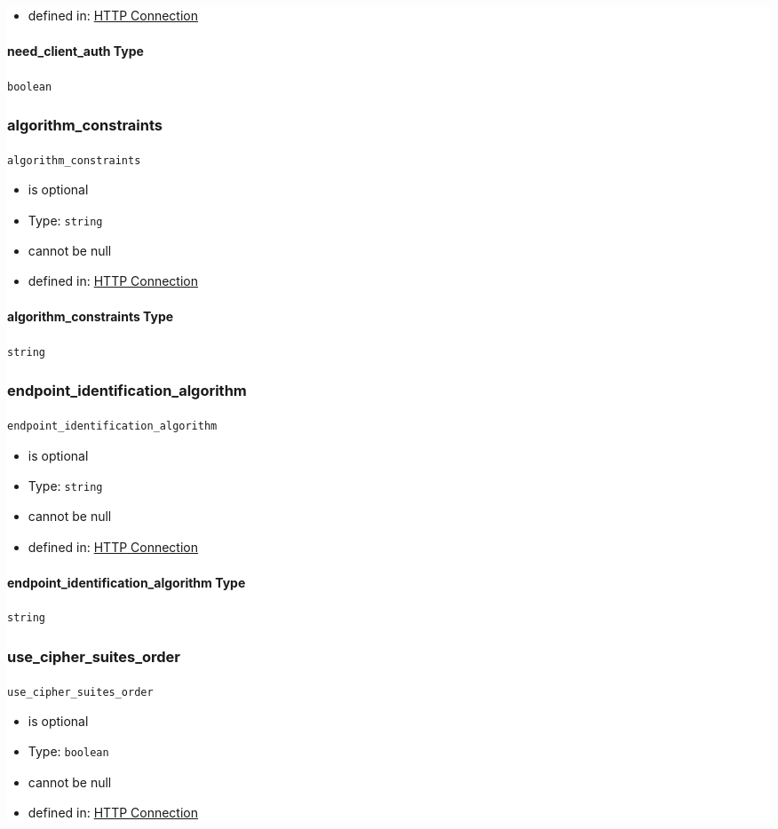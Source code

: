 *   defined in: [HTTP Connection](http_connection-defs-http_connection_ssl_parameters-properties-need_client_auth.md "classpath:/schemas/connection/http_connection.schema.json#/$defs/http_connection_ssl_parameters/properties/need_client_auth")

#### need\_client\_auth Type

`boolean`

### algorithm\_constraints



`algorithm_constraints`

*   is optional

*   Type: `string`

*   cannot be null

*   defined in: [HTTP Connection](http_connection-defs-http_connection_ssl_parameters-properties-algorithm_constraints.md "classpath:/schemas/connection/http_connection.schema.json#/$defs/http_connection_ssl_parameters/properties/algorithm_constraints")

#### algorithm\_constraints Type

`string`

### endpoint\_identification\_algorithm



`endpoint_identification_algorithm`

*   is optional

*   Type: `string`

*   cannot be null

*   defined in: [HTTP Connection](http_connection-defs-http_connection_ssl_parameters-properties-endpoint_identification_algorithm.md "classpath:/schemas/connection/http_connection.schema.json#/$defs/http_connection_ssl_parameters/properties/endpoint_identification_algorithm")

#### endpoint\_identification\_algorithm Type

`string`

### use\_cipher\_suites\_order



`use_cipher_suites_order`

*   is optional

*   Type: `boolean`

*   cannot be null

*   defined in: [HTTP Connection](http_connection-defs-http_connection_ssl_parameters-properties-use_cipher_suites_order.md "classpath:/schemas/connection/http_connection.schema.json#/$defs/http_connection_ssl_parameters/properties/use_cipher_suites_order")
